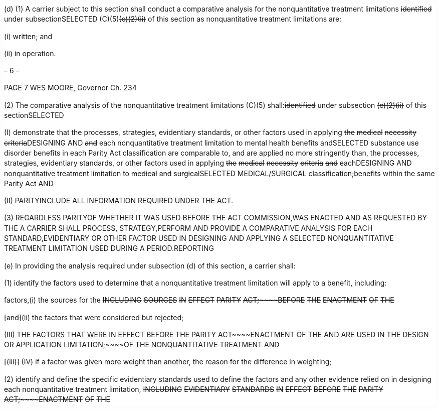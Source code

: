 (d) (1) A carrier subject to this section shall conduct a comparative analysis
for the nonquantitative treatment limitations ~~identified~~ under subsectionSELECTED
(C)(5)~~(c)(2)(ii)~~ of this section as nonquantitative treatment limitations are:

(i) written; and

(ii) in operation.

– 6 –

PAGE 7
WES MOORE, Governor Ch. 234

(2) The comparative analysis of the nonquantitative treatment limitations
(C)(5) shall:~~identified~~ under subsection ~~(c)(2)(ii)~~ of this sectionSELECTED

(I) demonstrate that the processes, strategies, evidentiary
standards, or other factors used in applying ~~the~~ ~~medical~~ ~~necessity~~ ~~criteria~~DESIGNING AND
~~and~~ each nonquantitative treatment limitation to mental health benefits andSELECTED
substance use disorder benefits in each Parity Act classification are comparable to, and are
applied no more stringently than, the processes, strategies, evidentiary standards, or other
factors used in applying ~~the~~ ~~medical~~ ~~necessity~~ ~~criteria~~ ~~and~~ eachDESIGNING AND
nonquantitative treatment limitation to ~~medical~~ ~~and~~ ~~surgical~~SELECTED
MEDICAL/SURGICAL classification;benefits within the same Parity Act AND

(II) PARITYINCLUDE ALL INFORMATION REQUIRED UNDER THE
ACT.

(3) REGARDLESS PARITYOF WHETHER IT WAS USED BEFORE THE
ACT COMMISSION,WAS ENACTED AND AS REQUESTED BY THE A CARRIER SHALL
PROCESS, STRATEGY,PERFORM AND PROVIDE A COMPARATIVE ANALYSIS FOR EACH
STANDARD,EVIDENTIARY OR OTHER FACTOR USED IN DESIGNING AND APPLYING A
SELECTED NONQUANTITATIVE TREATMENT LIMITATION USED DURING A
PERIOD.REPORTING

(e) In providing the analysis required under subsection (d) of this section, a
carrier shall:

(1) identify the factors used to determine that a nonquantitative treatment
limitation will apply to a benefit, including:

factors,(i) the sources for the ~~INCLUDING~~ ~~SOURCES~~ ~~IN~~ ~~EFFECT~~
~~PARITY~~ ~~ACT;~~~~BEFORE~~ ~~THE~~ ~~ENACTMENT~~ ~~OF~~ ~~THE~~

~~[and]~~(ii) the factors that were considered but rejected;

~~(III)~~ ~~THE~~ ~~FACTORS~~ ~~THAT~~ ~~WERE~~ ~~IN~~ ~~EFFECT~~ ~~BEFORE~~ ~~THE~~
~~PARITY~~ ~~ACT~~~~ENACTMENT~~ ~~OF~~ ~~THE~~ ~~AND~~ ~~ARE~~ ~~USED~~ ~~IN~~ ~~THE~~ ~~DESIGN~~ ~~OR~~ ~~APPLICATION~~
~~LIMITATION;~~~~OF~~ ~~THE~~ ~~NONQUANTITATIVE~~ ~~TREATMENT~~ ~~AND~~

~~[(iii)]~~ ~~(IV)~~ if a factor was given more weight than another, the reason
for the difference in weighting;

(2) identify and define the specific evidentiary standards used to define the
factors and any other evidence relied on in designing each nonquantitative treatment
limitation, ~~INCLUDING~~ ~~EVIDENTIARY~~ ~~STANDARDS~~ ~~IN~~ ~~EFFECT~~ ~~BEFORE~~ ~~THE~~
~~PARITY~~ ~~ACT;~~~~ENACTMENT~~ ~~OF~~ ~~THE~~
